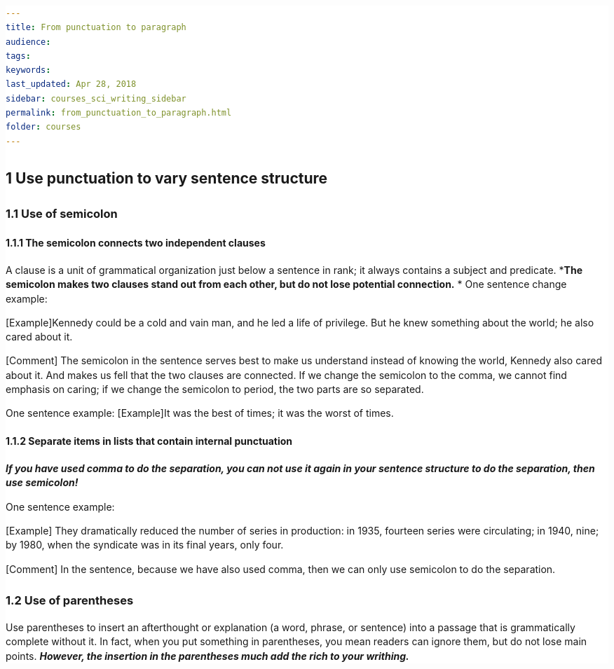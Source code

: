 ```yaml
---
title: From punctuation to paragraph
audience: 
tags: 
keywords: 
last_updated: Apr 28, 2018
sidebar: courses_sci_writing_sidebar
permalink: from_punctuation_to_paragraph.html
folder: courses
---
```


## 1 Use punctuation to vary sentence structure

### 1.1 Use of semicolon

#### 1.1.1 The semicolon connects two independent clauses

A clause is a unit of grammatical organization just below a sentence in rank; it always contains a subject and predicate. ***The semicolon makes two clauses stand out from each other, but do not lose potential connection.**
*
One sentence change example:

[Example]Kennedy could be a cold and vain man, and he led a life of privilege. But he knew something about the world; he also cared about it. 

[Comment] The semicolon in the sentence serves best to make us understand instead of knowing the world, Kennedy also cared about it. And makes us fell that the two clauses are connected. If we change the semicolon to the comma, we cannot find emphasis on caring; if we change the semicolon to period, the two parts are so separated.

One sentence example:
[Example]It was the best of times; it was the worst of times.


#### 1.1.2 Separate items in lists that contain internal punctuation

***If you have used comma to do the separation, you can not use it again in your sentence structure to do the separation, then use semicolon!***

One sentence example:

[Example] They dramatically reduced the number of series in production: in 1935, fourteen series were circulating; in 1940, nine; by 1980, when the syndicate was in its final years, only four.

[Comment] In the sentence, because we have also used comma, then we can only use semicolon to do the separation.

### 1.2 Use of parentheses

Use parentheses to insert an afterthought or explanation (a word, phrase, or sentence) into a passage that is grammatically complete without it. In fact, when you put something in parentheses, you mean readers can ignore them, but do not lose main points. ***However, the insertion in the parentheses much add the rich to your writhing.***
